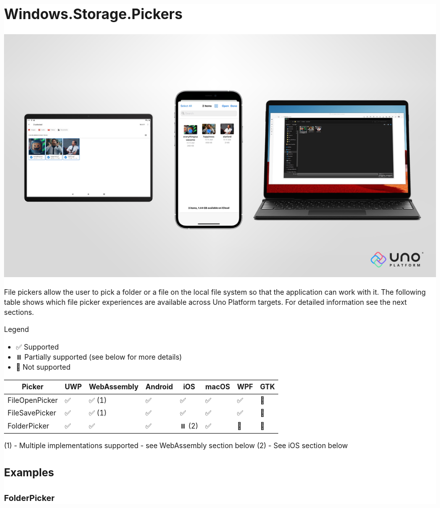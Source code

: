 # Windows.Storage.Pickers

![Android JumpList sample](../Assets/features/filepickers/fileopenpicker.png)

File pickers allow the user to pick a folder or a file on the local file system so that the application can work with it. The following table shows which file picker experiences are available across Uno Platform targets. For detailed information see the next sections.

Legend
  - ✅  Supported
  - ⏸️ Partially supported (see below for more details)
  - 🚫 Not supported
  
| Picker         | UWP | WebAssembly | Android | iOS | macOS | WPF | GTK |
|----------------|-----|-------------|---------|-----|-------|-----|-----|
| FileOpenPicker | ✅   | ✅      (1)     | ✅       | ✅   | ✅     | ✅   | 🚫  |
| FileSavePicker | ✅   | ✅  (1)         | ✅       | ✅   | ✅     | ✅   | 🚫  |
| FolderPicker   | ✅   | ✅           | ✅       | ⏸️ (2)|✅     | 🚫  | 🚫  |

(1) - Multiple implementations supported - see WebAssembly section below
(2) - See iOS section below

## Examples

### FolderPicker
